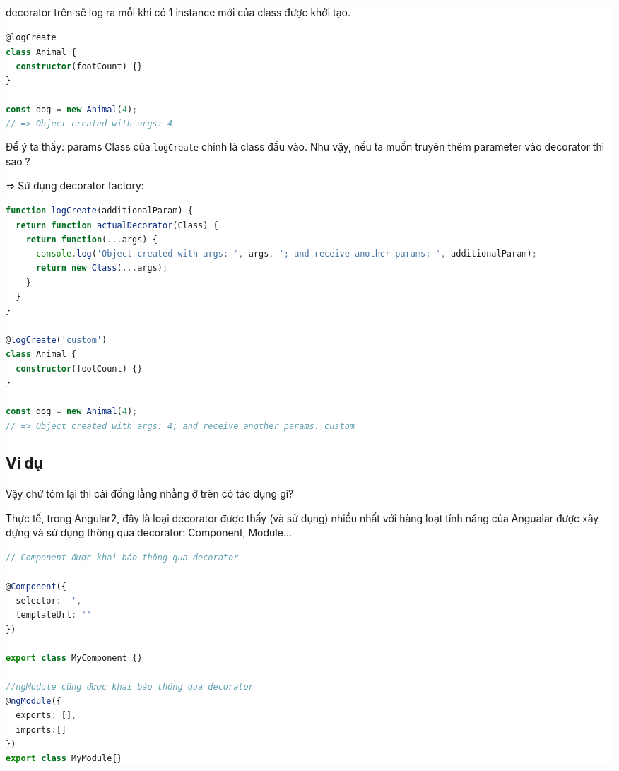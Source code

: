 decorator trên sẽ log ra mỗi khi có 1 instance mới của class được khởi tạo.

```ts
@logCreate
class Animal {
  constructor(footCount) {}
}

const dog = new Animal(4);
// => Object created with args: 4
```
Để ý ta thấy: params Class của `logCreate` chính là class đầu vào. Như vậy, nếu ta muốn truyền thêm parameter vào decorator thì sao ?


=> Sử dụng decorator factory:

```ts
function logCreate(additionalParam) {
  return function actualDecorator(Class) {
    return function(...args) {
      console.log('Object created with args: ', args, '; and receive another params: ', additionalParam);
      return new Class(...args);
    }    
  }
}

@logCreate('custom')
class Animal {
  constructor(footCount) {}
}

const dog = new Animal(4);
// => Object created with args: 4; and receive another params: custom

```

## Ví dụ
Vậy chứ tóm lại thì cái đống lằng nhằng ở trên có tác dụng gì?

Thực tế, trong Angular2, đây là loại decorator được thấy (và sử dụng) nhiều nhất với hàng loạt tính năng của Angualar được xây dựng và sử dụng thông qua decorator: Component, Module...

```ts
// Component được khai báo thông qua decorator

@Component({
  selector: '',
  templateUrl: ''
})

export class MyComponent {}

//ngModule cũng được khai báo thông qua decorator
@ngModule({
  exports: [],
  imports:[]
})
export class MyModule{}
```
